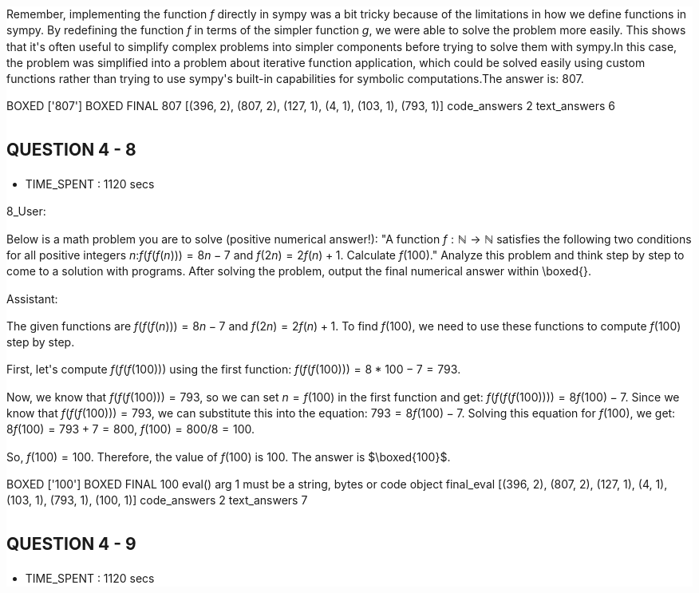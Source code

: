 Remember, implementing the function $f$ directly in sympy was a bit tricky because of the limitations in how we define functions in sympy. By redefining the function $f$ in terms of the simpler function $g$, we were able to solve the problem more easily. This shows that it's often useful to simplify complex problems into simpler components before trying to solve them with sympy.In this case, the problem was simplified into a problem about iterative function application, which could be solved easily using custom functions rather than trying to use sympy's built-in capabilities for symbolic computations.The answer is: $807$.

BOXED ['807']
BOXED FINAL 807
[(396, 2), (807, 2), (127, 1), (4, 1), (103, 1), (793, 1)]
code_answers 2 text_answers 6



## QUESTION 4 - 8 
- TIME_SPENT : 1120 secs

8_User:


Below is a math problem you are to solve (positive numerical answer!):
"A function $f: \mathbb N \to \mathbb N$ satisfies the following two conditions for all positive integers $n$:$f(f(f(n)))=8n-7$ and $f(2n)=2f(n)+1$. Calculate $f(100)$."
Analyze this problem and think step by step to come to a solution with programs. After solving the problem, output the final numerical answer within \boxed{}.

Assistant:

 The given functions are $f(f(f(n)))=8n-7$ and $f(2n)=2f(n)+1$. To find $f(100)$, we need to use these functions to compute $f(100)$ step by step.

First, let's compute $f(f(f(100)))$ using the first function:
$f(f(f(100))) = 8*100 - 7 = 793$.

Now, we know that $f(f(f(100))) = 793$, so we can set $n = f(100)$ in the first function and get:
$f(f(f(f(100)))) = 8f(100) - 7$.
Since we know that $f(f(f(100))) = 793$, we can substitute this into the equation:
$793 = 8f(100) - 7$.
Solving this equation for $f(100)$, we get:
$8f(100) = 793 + 7 = 800$,
$f(100) = 800 / 8 = 100$.

So, $f(100) = 100$. Therefore, the value of $f(100)$ is 100.
The answer is $\boxed{100}$.

BOXED ['100']
BOXED FINAL 100
eval() arg 1 must be a string, bytes or code object final_eval
[(396, 2), (807, 2), (127, 1), (4, 1), (103, 1), (793, 1), (100, 1)]
code_answers 2 text_answers 7



## QUESTION 4 - 9 
- TIME_SPENT : 1120 secs
